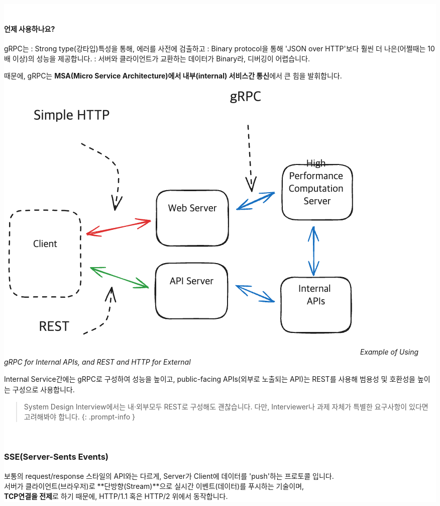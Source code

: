 <br>

#### 언제 사용하나요?

gRPC는
: Strong type(강타입)특성을 통해, 에러를 사전에 검출하고
: Binary protocol을 통해 'JSON over HTTP'보다 훨씬 더 나은(어쩔때는 10배 이상)의 성능을 제공합니다.
: 서버와 클라이언트가 교환하는 데이터가 Binary라, 디버깅이 어렵습니다.

때문에, gRPC는 **MSA(Micro Service Architecture)에서 내부(internal) 서비스간 통신**에서 큰 힘을 발휘합니다.

![Example of Using gRPC for Internal APIs, and REST and HTTP for External](/assets/img/for-post/Networking%20Essentials/grpc.png)
_Example of Using gRPC for Internal APIs, and REST and HTTP for External_

Internal Service간에는 gRPC로 구성하여 성능을 높이고, public-facing APIs(외부로 노출되는 API)는 REST를 사용해 범용성 및 호환성을 높이는 구성으로 사용합니다.

> System Design Interview에서는 내·외부모두 REST로 구성해도 괜찮습니다. 다만, Interviewer나 과제 자체가 특별한 요구사항이 있다면 고려해봐야 합니다.
{: .prompt-info }

<br>

### SSE(Server-Sents Events)

보통의 request/response 스타일의 API와는 다르게, Server가 Client에 데이터를 'push'하는 프로토콜 입니다.  
서버가 클라이언트(브라우저)로 **단방향(Stream)**으로 실시간 이벤트(데이터)를 푸시하는 기술이며,  
**TCP연결을 전제**로 하기 때문에, HTTP/1.1 혹은 HTTP/2 위에서 동작합니다.
